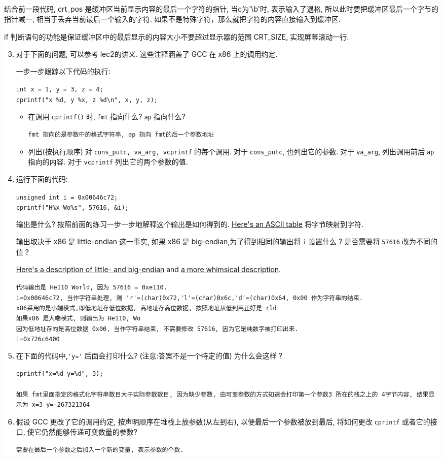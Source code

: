    结合前一段代码, crt_pos 是缓冲区当前显示内容的最后一个字符的指针, 当c为'\b'时, 表示输入了退格, 所以此时要把缓冲区最后一个字节的指针减一, 相当于丢弃当前最后一个输入的字符. 如果不是特殊字符，那么就把字符的内容直接输入到缓冲区.

   if 判断语句的功能是保证缓冲区中的最后显示的内容大小不要超过显示器的范围 CRT_SIZE, 实现屏幕滚动一行.

   

3. 对于下面的问题, 可以参考 lec2的讲义. 这些注释涵盖了 GCC 在 x86 上的调用约定.

   一步一步跟踪以下代码的执行:

   ```
   int x = 1, y = 3, z = 4;
   cprintf("x %d, y %x, z %d\n", x, y, z);
   ```

   - 在调用 `cprintf()` 时, `fmt` 指向什么? `ap` 指向什么?

     ```
     fmt 指向的是参数中的格式字符串, ap 指向 fmt的后一个参数地址
     ```

   - 列出(按执行顺序) 对 `cons_putc, va_arg, vcprintf` 的每个调用. 对于 `cons_putc`, 也列出它的参数. 对于 `va_arg`, 列出调用前后 `ap` 指向的内容. 对于 `vcprintf` 列出它的两个参数的值.

4. 运行下面的代码:

   ```
   unsigned int i = 0x00646c72;
   cprintf("H%x Wo%s", 57616, &i);
   ```

   输出是什么? 按照前面的练习一步一步地解释这个输出是如何得到的. [Here's an ASCII table](http://web.cs.mun.ca/~michael/c/ascii-table.html) 将字节映射到字符. 

   输出取决于 x86 是 little-endian 这一事实, 如果 x86 是 big-endian,为了得到相同的输出将 `i` 设置什么 ? 是否需要将 `57616` 改为不同的值 ?

   [Here's a description of little- and big-endian](http://www.webopedia.com/TERM/b/big_endian.html) and [a more whimsical description](http://www.networksorcery.com/enp/ien/ien137.txt).

   ```
   代码输出是 He110 World, 因为 57616 = 0xe110. 
   i=0x00646c72, 当作字符串处理, 则 'r'=(char)0x72,'l'=(char)0x6c,'d'=(char)0x64, 0x00 作为字符串的结束.
   x86采用的是小端模式,即低地址存低位数据, 高地址存高位数据, 按照地址从低到高正好是 rld
   如果x86 是大端模式, 则输出为 He110, Wo
   因为低地址存的是高位数据 0x00, 当作字符串结束, 不需要修改 57616, 因为它是纯数字被打印出来.
   i=0x726c6400
   ```

5. 在下面的代码中,`'y='` 后面会打印什么? (注意:答案不是一个特定的值) 为什么会这样 ?

   ```
   cprintf("x=%d y=%d", 3);
   
   如果 fmt里面指定的格式化字符串数目大于实际参数数目, 因为缺少参数, 由可变参数的方式知道会打印第一个参数3 所在的栈之上的 4字节内容, 结果显示为 x=3 y=-267321364
   ```

6. 假设 GCC 更改了它的调用约定, 按声明顺序在堆栈上放参数(从左到右), 以便最后一个参数被放到最后, 将如何更改 `cprintf` 或者它的接口, 使它仍然能够传递可变数量的参数?

   ```
   需要在最后一个参数之后加入一个新的变量, 表示参数的个数.
   ```
